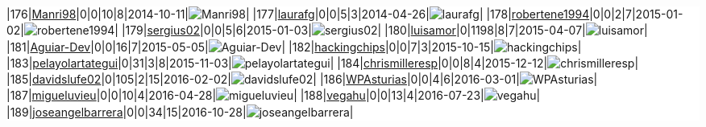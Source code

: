 |176|[Manri98](https://github.com/Manri98)|0|0|10|8|2014-10-11|![Manri98]()|
|177|[laurafg](https://github.com/laurafg)|0|0|5|3|2014-04-26|![laurafg]()|
|178|[robertene1994](https://github.com/robertene1994)|0|0|2|7|2015-01-02|![robertene1994]()|
|179|[sergius02](https://github.com/sergius02)|0|0|5|6|2015-01-03|![sergius02]()|
|180|[luisamor](https://github.com/luisamor)|0|1198|8|7|2015-04-07|![luisamor]()|
|181|[Aguiar-Dev](https://github.com/Aguiar-Dev)|0|0|16|7|2015-05-05|![Aguiar-Dev]()|
|182|[hackingchips](https://github.com/hackingchips)|0|0|7|3|2015-10-15|![hackingchips]()|
|183|[pelayolartategui](https://github.com/pelayolartategui)|0|31|3|8|2015-11-03|![pelayolartategui]()|
|184|[chrismilleresp](https://github.com/chrismilleresp)|0|0|8|4|2015-12-12|![chrismilleresp]()|
|185|[davidslufe02](https://github.com/davidslufe02)|0|105|2|15|2016-02-02|![davidslufe02]()|
|186|[WPAsturias](https://github.com/WPAsturias)|0|0|4|6|2016-03-01|![WPAsturias]()|
|187|[migueluvieu](https://github.com/migueluvieu)|0|0|10|4|2016-04-28|![migueluvieu]()|
|188|[vegahu](https://github.com/vegahu)|0|0|13|4|2016-07-23|![vegahu]()|
|189|[joseangelbarrera](https://github.com/joseangelbarrera)|0|0|34|15|2016-10-28|![joseangelbarrera]()|
